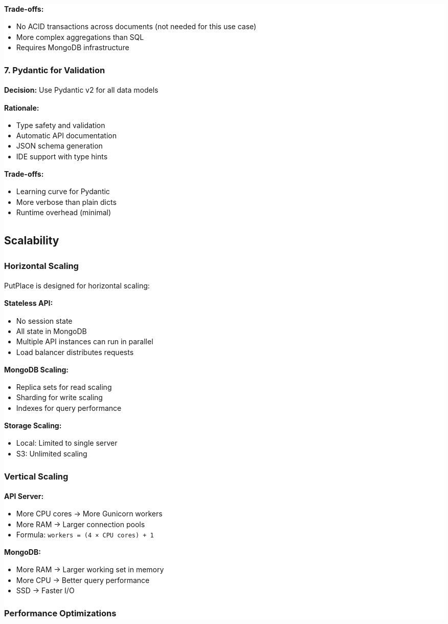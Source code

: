 **Trade-offs:**
- No ACID transactions across documents (not needed for this use case)
- More complex aggregations than SQL
- Requires MongoDB infrastructure

### 7. Pydantic for Validation

**Decision:** Use Pydantic v2 for all data models

**Rationale:**
- Type safety and validation
- Automatic API documentation
- JSON schema generation
- IDE support with type hints

**Trade-offs:**
- Learning curve for Pydantic
- More verbose than plain dicts
- Runtime overhead (minimal)

## Scalability

### Horizontal Scaling

PutPlace is designed for horizontal scaling:

**Stateless API:**
- No session state
- All state in MongoDB
- Multiple API instances can run in parallel
- Load balancer distributes requests

**MongoDB Scaling:**
- Replica sets for read scaling
- Sharding for write scaling
- Indexes for query performance

**Storage Scaling:**
- Local: Limited to single server
- S3: Unlimited scaling

### Vertical Scaling

**API Server:**
- More CPU cores → More Gunicorn workers
- More RAM → Larger connection pools
- Formula: `workers = (4 × CPU cores) + 1`

**MongoDB:**
- More RAM → Larger working set in memory
- More CPU → Better query performance
- SSD → Faster I/O

### Performance Optimizations
